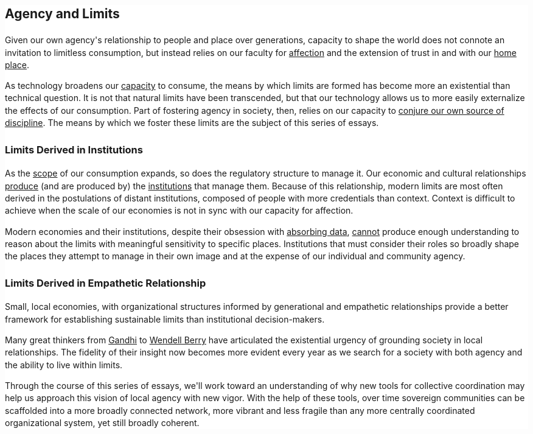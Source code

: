 ## Agency and Limits

Given our own agency's relationship to people and place over generations, capacity to shape the world does not connote an invitation to limitless consumption, but instead relies on our faculty for [affection](https://www.youtube.com/watch?v=dcvJs6RS2Ek) and the extension of trust in and with our [home place](https://www.youtube.com/watch?v=wS3-PffLKqM&t=1100s).

As technology broadens our [capacity](https://newdesigncongress.org/en/about#:~:text=now%20work%20as-,accelerants,-%E2%80%93%20exacerbating%20social%2C%20political) to consume, the means by which limits are formed has become more an existential than technical question. It is not that natural limits have been transcended, but that our technology allows us to more easily externalize the effects of our consumption. Part of fostering agency in society, then, relies on our capacity to [conjure our own source of discipline](https://ebuchman.github.io/posts/mmt/#:~:text=But%20a%20monetary%20sovereign%20has%20to%20conjure%20its%20own%20source%20of%20discipline.). The means by which we foster these limits are the subject of this series of essays.

### Limits Derived in Institutions

As the [scope](https://en.wikipedia.org/wiki/Joseph_Tainter#:~:text=as%20Roman%20agricultural,of%20more%20territory.) of our consumption expands, so does the regulatory structure to manage it. Our economic and cultural relationships [produce](https://en.wikipedia.org/wiki/Conway%27s_law) (and are produced by) the [institutions](http://unenumerated.blogspot.com/2017/02/money-blockchains-and-social-scalability.html#:~:text=institution%20%E2%80%93%2D%20a%20relationship%20or%20shared%20endeavor%2C%20in%20which%20multiple%20people%20repeatedly%20participate%2C%20and%20featuring%20customs%2C%20rules%2C%20or%20other%20features%20which%20constrain%20or%20motivate%20participants%E2%80%99%20behaviors) that manage them. Because of this relationship, modern limits are most often derived in the postulations of distant institutions, composed of people with more credentials than context. Context is difficult to achieve when the scale of our economies is not in sync with our capacity for affection.

Modern economies and their institutions, despite their obsession with [absorbing data](https://hbr.org/2012/04/good-data-wont-guarantee-good-decisions), [cannot](https://news.gallup.com/poll/403124/majority-continues-say-government-powerful.aspx) produce enough understanding to reason about the limits with meaningful sensitivity to specific places. Institutions that must consider their roles so broadly shape the places they attempt to manage in their own image and at the expense of our individual and community agency.

### Limits Derived in Empathetic Relationship

Small, local economies, with organizational structures informed by generational and empathetic relationships provide a better framework for establishing sustainable limits than institutional decision-makers.

Many great thinkers from [Gandhi](https://www.youtube.com/watch?v=U1lnK8-PoXQ&t=1695s) to [Wendell Berry](https://www.sierraclub.org/sierra/thought-limits-prodigal-age) have articulated the existential urgency of grounding society in local relationships. The fidelity of their insight now becomes more evident every year as we search for a society with both agency and the ability to live within limits.

Through the course of this series of essays, we'll work toward an understanding of why new tools for collective coordination may help us approach this vision of local agency with new vigor. With the help of these tools, over time sovereign communities can be scaffolded into a more broadly connected network, more vibrant and less fragile than any more centrally coordinated organizational system, yet still broadly coherent.
